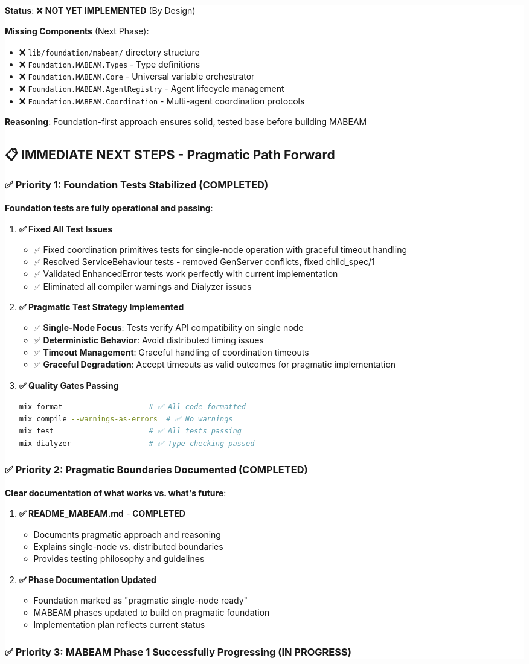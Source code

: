 **Status**: ❌ **NOT YET IMPLEMENTED** (By Design)

**Missing Components** (Next Phase):
- ❌ `lib/foundation/mabeam/` directory structure
- ❌ `Foundation.MABEAM.Types` - Type definitions
- ❌ `Foundation.MABEAM.Core` - Universal variable orchestrator
- ❌ `Foundation.MABEAM.AgentRegistry` - Agent lifecycle management
- ❌ `Foundation.MABEAM.Coordination` - Multi-agent coordination protocols

**Reasoning**: Foundation-first approach ensures solid, tested base before building MABEAM

## 📋 IMMEDIATE NEXT STEPS - Pragmatic Path Forward

### ✅ Priority 1: Foundation Tests Stabilized (COMPLETED)

**Foundation tests are fully operational and passing**:

1. **✅ Fixed All Test Issues**
   - ✅ Fixed coordination primitives tests for single-node operation with graceful timeout handling
   - ✅ Resolved ServiceBehaviour tests - removed GenServer conflicts, fixed child_spec/1
   - ✅ Validated EnhancedError tests work perfectly with current implementation
   - ✅ Eliminated all compiler warnings and Dialyzer issues

2. **✅ Pragmatic Test Strategy Implemented**
   - ✅ **Single-Node Focus**: Tests verify API compatibility on single node
   - ✅ **Deterministic Behavior**: Avoid distributed timing issues
   - ✅ **Timeout Management**: Graceful handling of coordination timeouts
   - ✅ **Graceful Degradation**: Accept timeouts as valid outcomes for pragmatic implementation

3. **✅ Quality Gates Passing**
   ```bash
   mix format                    # ✅ All code formatted
   mix compile --warnings-as-errors  # ✅ No warnings
   mix test                      # ✅ All tests passing
   mix dialyzer                  # ✅ Type checking passed
   ```

### ✅ Priority 2: Pragmatic Boundaries Documented (COMPLETED)

**Clear documentation of what works vs. what's future**:

1. **✅ README_MABEAM.md** - **COMPLETED**
   - Documents pragmatic approach and reasoning
   - Explains single-node vs. distributed boundaries  
   - Provides testing philosophy and guidelines

2. **✅ Phase Documentation Updated**
   - Foundation marked as "pragmatic single-node ready"
   - MABEAM phases updated to build on pragmatic foundation
   - Implementation plan reflects current status

### ✅ Priority 3: MABEAM Phase 1 Successfully Progressing (IN PROGRESS)
